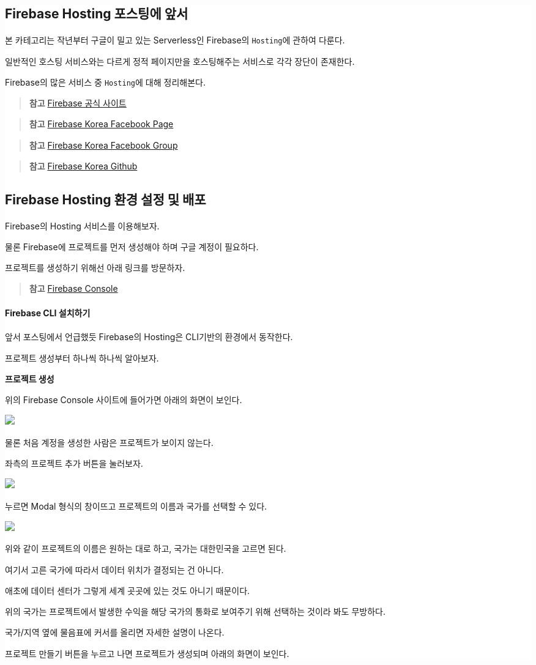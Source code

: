 ## Firebase Hosting 포스팅에 앞서

본 카테고리는 작년부터 구글이 밀고 있는 Serverless인 Firebase의 `Hosting`에 관하여 다룬다.

일반적인 호스팅 서비스와는 다르게 정적 페이지만을 호스팅해주는 서비스로 각각 장단이 존재한다.

Firebase의 많은 서비스 중 `Hosting`에 대해 정리해본다.

> **참고** [Firebase 공식 사이트](https://firebase.google.com)

> **참고** [Firebase Korea Facebook Page](https://www.facebook.com/FirebaseKorea)

> **참고** [Firebase Korea Facebook Group](https://www.facebook.com/groups/firebasekorea.io/)

> **참고** [Firebase Korea Github](https://github.com/FirebaseKorea)

## Firebase Hosting 환경 설정 및 배포

Firebase의 Hosting 서비스를 이용해보자.

물론 Firebase에 프로젝트를 먼저 생성해야 하며 구글 계정이 필요하다.

프로젝트를 생성하기 위해선 아래 링크를 방문하자.

> **참고** [Firebase Console](https://console.firebase.google.com/)

#### Firebase CLI 설치하기

앞서 포스팅에서 언급했듯 Firebase의 Hosting은 CLI기반의 환경에서 동작한다.

프로젝트 생성부터 하나씩 하나씩 알아보자.

**프로젝트 생성**

위의 Firebase Console 사이트에 들어가면 아래의 화면이 보인다.

![](http://cfile23.uf.tistory.com/image/2638354E58F841B126F640)

물론 처음 계정을 생성한 사람은 프로젝트가 보이지 않는다.

좌측의 프로젝트 추가 버튼을 눌러보자.

![](http://cfile21.uf.tistory.com/image/2403D54E58F841B3118C84)

누르면 Modal 형식의 창이뜨고 프로젝트의 이름과 국가를 선택할 수 있다.

![](http://cfile1.uf.tistory.com/image/2351634E58F841B5238670)

위와 같이 프로젝트의 이름은 원하는 대로 하고, 국가는 대한민국을 고르면 된다.

여기서 고른 국가에 따라서 데이터 위치가 결정되는 건 아니다.

애초에 데이터 센터가 그렇게 세계 곳곳에 있는 것도 아니기 때문이다.

위의 국가는 프로젝트에서 발생한 수익을 해당 국가의 통화로 보여주기 위해 선택하는 것이라 봐도 무방하다.

국가/지역 옆에 물음표에 커서를 올리면 자세한 설명이 나온다.

프로젝트 만들기 버튼을 누르고 나면 프로젝트가 생성되며 아래의 화면이 보인다.
